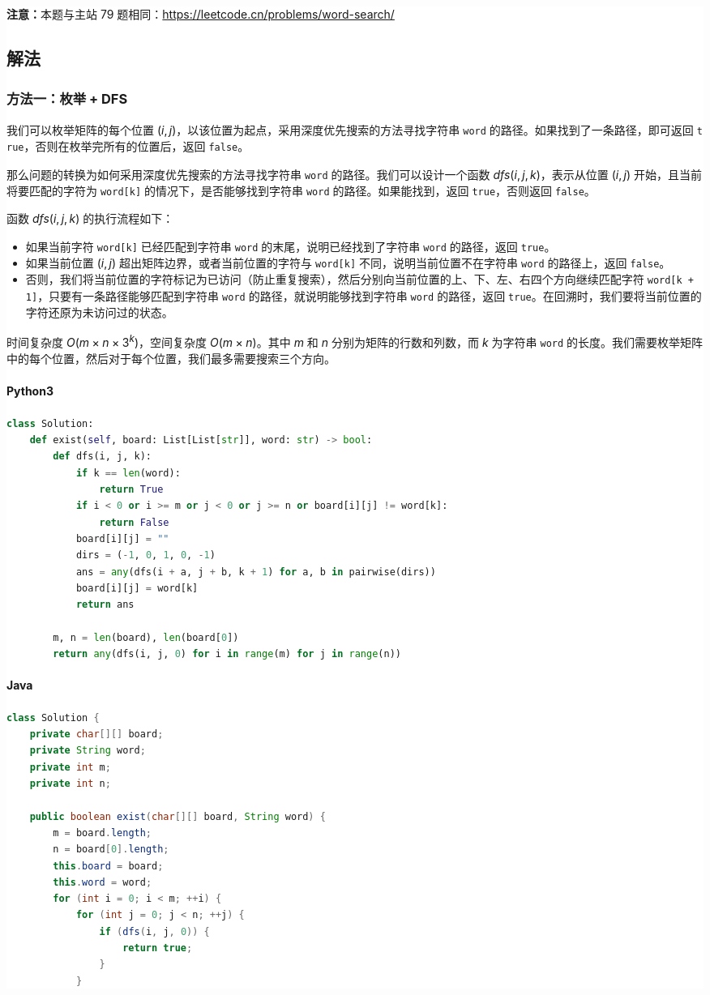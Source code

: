 <p><strong>注意：</strong>本题与主站 79 题相同：<a href="https://leetcode.cn/problems/word-search/">https://leetcode.cn/problems/word-search/</a></p>



## 解法



### 方法一：枚举 + DFS

我们可以枚举矩阵的每个位置 $(i, j)$，以该位置为起点，采用深度优先搜索的方法寻找字符串 `word` 的路径。如果找到了一条路径，即可返回 `true`，否则在枚举完所有的位置后，返回 `false`。

那么问题的转换为如何采用深度优先搜索的方法寻找字符串 `word` 的路径。我们可以设计一个函数 $dfs(i, j, k)$，表示从位置 $(i, j)$ 开始，且当前将要匹配的字符为 `word[k]` 的情况下，是否能够找到字符串 `word` 的路径。如果能找到，返回 `true`，否则返回 `false`。

函数 $dfs(i, j, k)$ 的执行流程如下：

-   如果当前字符 `word[k]` 已经匹配到字符串 `word` 的末尾，说明已经找到了字符串 `word` 的路径，返回 `true`。
-   如果当前位置 $(i, j)$ 超出矩阵边界，或者当前位置的字符与 `word[k]` 不同，说明当前位置不在字符串 `word` 的路径上，返回 `false`。
-   否则，我们将当前位置的字符标记为已访问（防止重复搜索），然后分别向当前位置的上、下、左、右四个方向继续匹配字符 `word[k + 1]`，只要有一条路径能够匹配到字符串 `word` 的路径，就说明能够找到字符串 `word` 的路径，返回 `true`。在回溯时，我们要将当前位置的字符还原为未访问过的状态。

时间复杂度 $O(m \times n \times 3^k)$，空间复杂度 $O(m \times n)$。其中 $m$ 和 $n$ 分别为矩阵的行数和列数，而 $k$ 为字符串 `word` 的长度。我们需要枚举矩阵中的每个位置，然后对于每个位置，我们最多需要搜索三个方向。



#### Python3

```python
class Solution:
    def exist(self, board: List[List[str]], word: str) -> bool:
        def dfs(i, j, k):
            if k == len(word):
                return True
            if i < 0 or i >= m or j < 0 or j >= n or board[i][j] != word[k]:
                return False
            board[i][j] = ""
            dirs = (-1, 0, 1, 0, -1)
            ans = any(dfs(i + a, j + b, k + 1) for a, b in pairwise(dirs))
            board[i][j] = word[k]
            return ans

        m, n = len(board), len(board[0])
        return any(dfs(i, j, 0) for i in range(m) for j in range(n))
```

#### Java

```java
class Solution {
    private char[][] board;
    private String word;
    private int m;
    private int n;

    public boolean exist(char[][] board, String word) {
        m = board.length;
        n = board[0].length;
        this.board = board;
        this.word = word;
        for (int i = 0; i < m; ++i) {
            for (int j = 0; j < n; ++j) {
                if (dfs(i, j, 0)) {
                    return true;
                }
            }
```